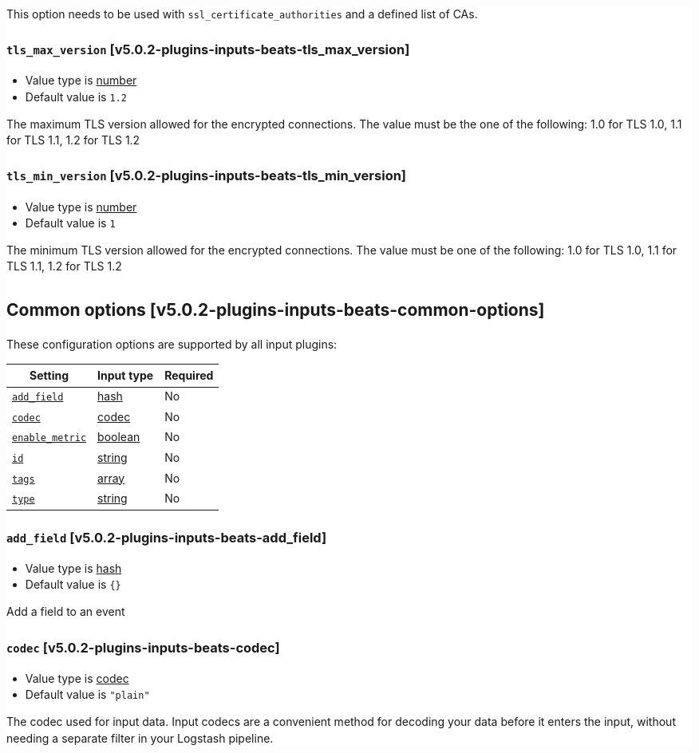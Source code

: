 This option needs to be used with `ssl_certificate_authorities` and a defined list of CAs.


### `tls_max_version` [v5.0.2-plugins-inputs-beats-tls_max_version]

* Value type is [number](logstash://reference/configuration-file-structure.md#number)
* Default value is `1.2`

The maximum TLS version allowed for the encrypted connections. The value must be the one of the following: 1.0 for TLS 1.0, 1.1 for TLS 1.1, 1.2 for TLS 1.2


### `tls_min_version` [v5.0.2-plugins-inputs-beats-tls_min_version]

* Value type is [number](logstash://reference/configuration-file-structure.md#number)
* Default value is `1`

The minimum TLS version allowed for the encrypted connections. The value must be one of the following: 1.0 for TLS 1.0, 1.1 for TLS 1.1, 1.2 for TLS 1.2



## Common options [v5.0.2-plugins-inputs-beats-common-options]

These configuration options are supported by all input plugins:

| Setting | Input type | Required |
| --- | --- | --- |
| [`add_field`](v5-0-2-plugins-inputs-beats.md#v5.0.2-plugins-inputs-beats-add_field) | [hash](logstash://reference/configuration-file-structure.md#hash) | No |
| [`codec`](v5-0-2-plugins-inputs-beats.md#v5.0.2-plugins-inputs-beats-codec) | [codec](logstash://reference/configuration-file-structure.md#codec) | No |
| [`enable_metric`](v5-0-2-plugins-inputs-beats.md#v5.0.2-plugins-inputs-beats-enable_metric) | [boolean](logstash://reference/configuration-file-structure.md#boolean) | No |
| [`id`](v5-0-2-plugins-inputs-beats.md#v5.0.2-plugins-inputs-beats-id) | [string](logstash://reference/configuration-file-structure.md#string) | No |
| [`tags`](v5-0-2-plugins-inputs-beats.md#v5.0.2-plugins-inputs-beats-tags) | [array](logstash://reference/configuration-file-structure.md#array) | No |
| [`type`](v5-0-2-plugins-inputs-beats.md#v5.0.2-plugins-inputs-beats-type) | [string](logstash://reference/configuration-file-structure.md#string) | No |

### `add_field` [v5.0.2-plugins-inputs-beats-add_field]

* Value type is [hash](logstash://reference/configuration-file-structure.md#hash)
* Default value is `{}`

Add a field to an event


### `codec` [v5.0.2-plugins-inputs-beats-codec]

* Value type is [codec](logstash://reference/configuration-file-structure.md#codec)
* Default value is `"plain"`

The codec used for input data. Input codecs are a convenient method for decoding your data before it enters the input, without needing a separate filter in your Logstash pipeline.
